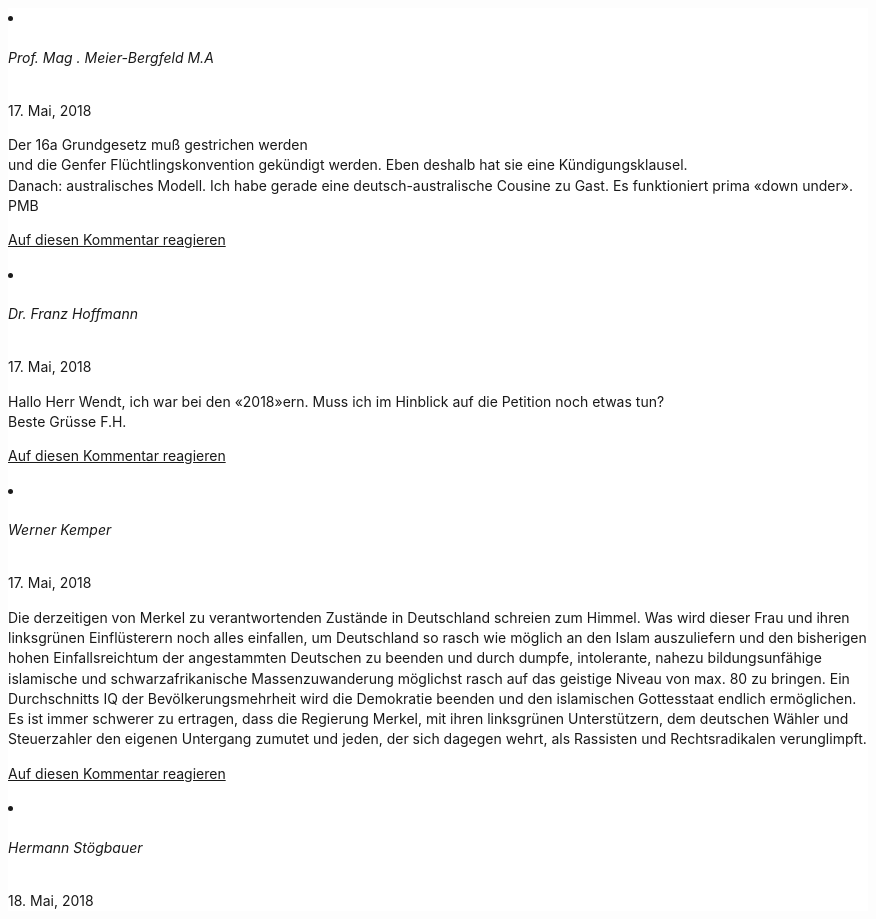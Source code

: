
</li>
<li class="comment even thread-even depth-1 clearfix" id="li-comment-3027">
<h6 class="author">Prof. Mag . Meier-Bergfeld M.A</h6> <span class="date">17. Mai, 2018</span>



Der 16a Grundgesetz muß gestrichen werden<br>
und die Genfer Flüchtlingskonvention gekündigt werden. Eben deshalb hat sie eine Kündigungsklausel.<br>
Danach: australisches Modell. Ich habe gerade eine deutsch-australische Cousine zu Gast. Es funktioniert prima «down under». PMB

<a rel="nofollow" class="comment-reply-link" href="#comment-3027" data-commentid="3027" data-postid="6812" data-belowelement="comment-3027" data-respondelement="respond" data-replyto="Antworte auf Prof. Mag . Meier-Bergfeld M.A" aria-label="Antworte auf Prof. Mag . Meier-Bergfeld M.A">Auf diesen Kommentar reagieren</a> 


</li>
<li class="comment odd alt thread-odd thread-alt depth-1 clearfix" id="li-comment-3030">
<h6 class="author">Dr. Franz Hoffmann</h6> <span class="date">17. Mai, 2018</span>



Hallo Herr Wendt, ich war bei den «2018»ern. Muss ich im Hinblick auf die Petition noch etwas tun?<br>
Beste Grüsse F.H.

<a rel="nofollow" class="comment-reply-link" href="#comment-3030" data-commentid="3030" data-postid="6812" data-belowelement="comment-3030" data-respondelement="respond" data-replyto="Antworte auf Dr. Franz Hoffmann" aria-label="Antworte auf Dr. Franz Hoffmann">Auf diesen Kommentar reagieren</a> 


</li>
<li class="comment even thread-even depth-1 clearfix" id="li-comment-3031">
<h6 class="author">Werner Kemper</h6> <span class="date">17. Mai, 2018</span>



Die derzeitigen von Merkel zu verantwortenden Zustände in Deutschland schreien zum Himmel. Was wird dieser Frau und ihren linksgrünen Einflüsterern noch alles einfallen, um Deutschland so rasch wie möglich an den Islam auszuliefern und den bisherigen hohen Einfallsreichtum der angestammten Deutschen zu beenden und durch dumpfe, intolerante, nahezu bildungsunfähige islamische und schwarzafrikanische Massenzuwanderung möglichst rasch auf das geistige Niveau von max. 80 zu bringen. Ein Durchschnitts IQ der Bevölkerungsmehrheit wird die Demokratie beenden und den islamischen Gottesstaat endlich ermöglichen. Es ist immer schwerer zu ertragen, dass die Regierung Merkel, mit ihren linksgrünen Unterstützern, dem deutschen Wähler und Steuerzahler den eigenen Untergang zumutet und jeden, der sich dagegen wehrt, als Rassisten und Rechtsradikalen verunglimpft.

<a rel="nofollow" class="comment-reply-link" href="#comment-3031" data-commentid="3031" data-postid="6812" data-belowelement="comment-3031" data-respondelement="respond" data-replyto="Antworte auf Werner Kemper" aria-label="Antworte auf Werner Kemper">Auf diesen Kommentar reagieren</a> 


</li>
<li class="comment odd alt thread-odd thread-alt depth-1 clearfix" id="li-comment-3045">
<h6 class="author">Hermann Stögbauer</h6> <span class="date">18. Mai, 2018</span>



